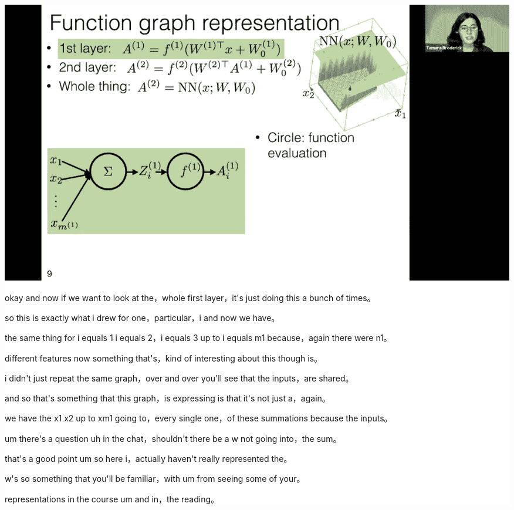 ![](img/e3bbdee916775b6931caeacad960048d_182.png)

okay and now if we want to look at the，whole first layer，it's just doing this a bunch of times。

so this is exactly what i drew for one，particular，i and now we have。

the same thing for i equals 1 i equals 2，i equals 3 up to i equals m1 because，again there were n1。

different features now something that's，kind of interesting about this though is。

i didn't just repeat the same graph，over and over you'll see that the inputs，are shared。

and so that's something that this graph，is expressing is that it's not just a，again。

we have the x1 x2 up to xm1 going to，every single one，of these summations because the inputs。

um there's a question uh in the chat，shouldn't there be a w not going into，the sum。

that's a good point um so here i，actually haven't really represented the。

w's so something that you'll be familiar，with um from seeing some of your。

representations in the course um and in，the reading。



